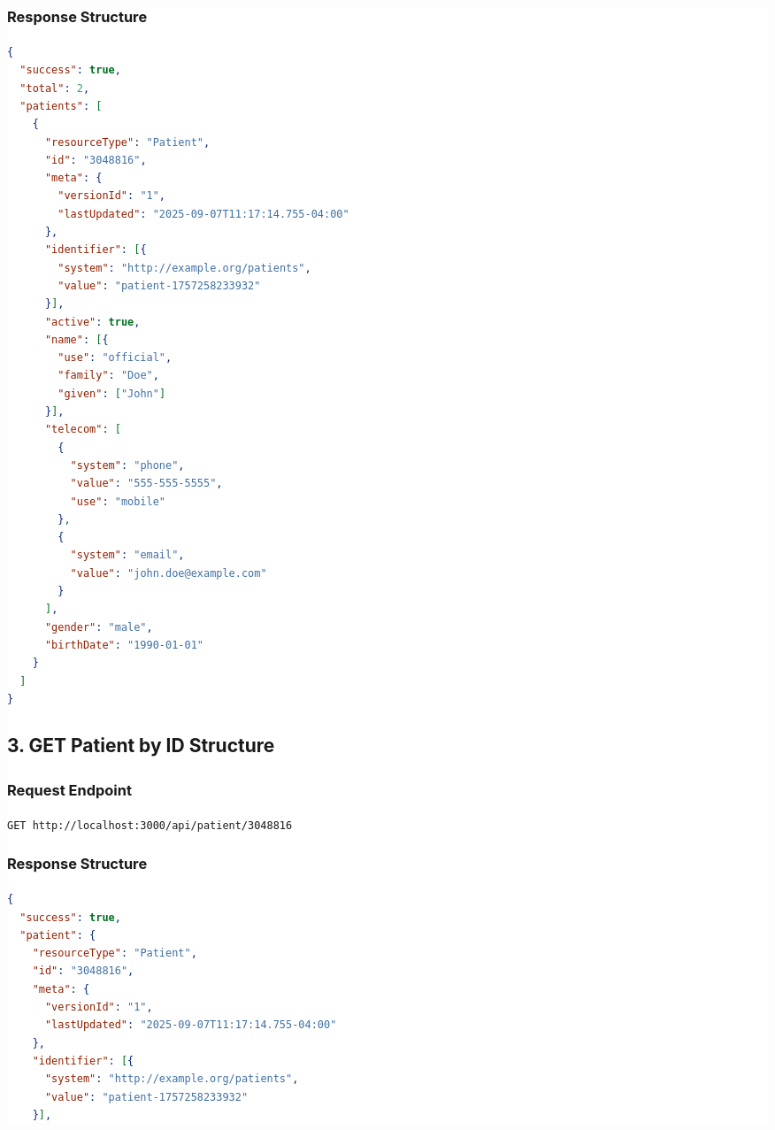### Response Structure
```json
{
  "success": true,
  "total": 2,
  "patients": [
    {
      "resourceType": "Patient",
      "id": "3048816",
      "meta": {
        "versionId": "1",
        "lastUpdated": "2025-09-07T11:17:14.755-04:00"
      },
      "identifier": [{
        "system": "http://example.org/patients",
        "value": "patient-1757258233932"
      }],
      "active": true,
      "name": [{
        "use": "official",
        "family": "Doe",
        "given": ["John"]
      }],
      "telecom": [
        {
          "system": "phone",
          "value": "555-555-5555",
          "use": "mobile"
        },
        {
          "system": "email",
          "value": "john.doe@example.com"
        }
      ],
      "gender": "male",
      "birthDate": "1990-01-01"
    }
  ]
}
```

## 3. GET Patient by ID Structure

### Request Endpoint
```
GET http://localhost:3000/api/patient/3048816
```

### Response Structure
```json
{
  "success": true,
  "patient": {
    "resourceType": "Patient",
    "id": "3048816",
    "meta": {
      "versionId": "1",
      "lastUpdated": "2025-09-07T11:17:14.755-04:00"
    },
    "identifier": [{
      "system": "http://example.org/patients",
      "value": "patient-1757258233932"
    }],
```